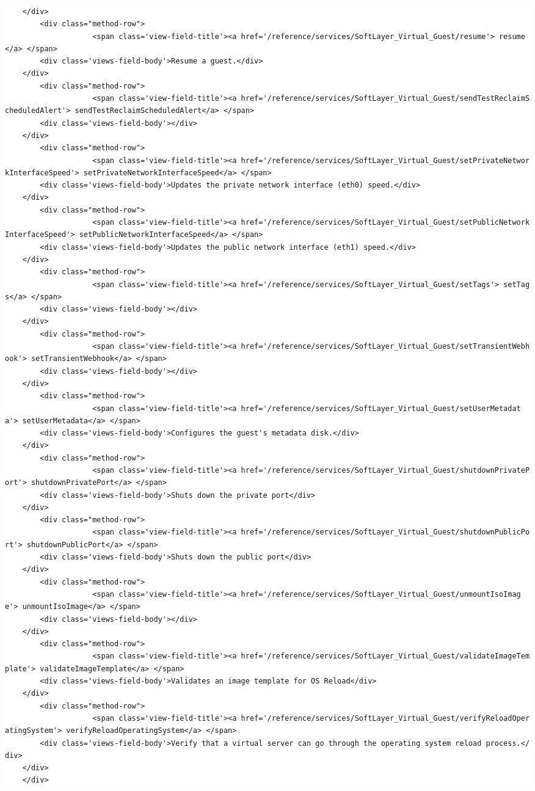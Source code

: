         </div>
            <div class="method-row">
                        <span class='view-field-title'><a href='/reference/services/SoftLayer_Virtual_Guest/resume'> resume</a> </span>
            <div class='views-field-body'>Resume a guest.</div>
        </div>
            <div class="method-row">
                        <span class='view-field-title'><a href='/reference/services/SoftLayer_Virtual_Guest/sendTestReclaimScheduledAlert'> sendTestReclaimScheduledAlert</a> </span>
            <div class='views-field-body'></div>
        </div>
            <div class="method-row">
                        <span class='view-field-title'><a href='/reference/services/SoftLayer_Virtual_Guest/setPrivateNetworkInterfaceSpeed'> setPrivateNetworkInterfaceSpeed</a> </span>
            <div class='views-field-body'>Updates the private network interface (eth0) speed.</div>
        </div>
            <div class="method-row">
                        <span class='view-field-title'><a href='/reference/services/SoftLayer_Virtual_Guest/setPublicNetworkInterfaceSpeed'> setPublicNetworkInterfaceSpeed</a> </span>
            <div class='views-field-body'>Updates the public network interface (eth1) speed.</div>
        </div>
            <div class="method-row">
                        <span class='view-field-title'><a href='/reference/services/SoftLayer_Virtual_Guest/setTags'> setTags</a> </span>
            <div class='views-field-body'></div>
        </div>
            <div class="method-row">
                        <span class='view-field-title'><a href='/reference/services/SoftLayer_Virtual_Guest/setTransientWebhook'> setTransientWebhook</a> </span>
            <div class='views-field-body'></div>
        </div>
            <div class="method-row">
                        <span class='view-field-title'><a href='/reference/services/SoftLayer_Virtual_Guest/setUserMetadata'> setUserMetadata</a> </span>
            <div class='views-field-body'>Configures the guest's metadata disk.</div>
        </div>
            <div class="method-row">
                        <span class='view-field-title'><a href='/reference/services/SoftLayer_Virtual_Guest/shutdownPrivatePort'> shutdownPrivatePort</a> </span>
            <div class='views-field-body'>Shuts down the private port</div>
        </div>
            <div class="method-row">
                        <span class='view-field-title'><a href='/reference/services/SoftLayer_Virtual_Guest/shutdownPublicPort'> shutdownPublicPort</a> </span>
            <div class='views-field-body'>Shuts down the public port</div>
        </div>
            <div class="method-row">
                        <span class='view-field-title'><a href='/reference/services/SoftLayer_Virtual_Guest/unmountIsoImage'> unmountIsoImage</a> </span>
            <div class='views-field-body'></div>
        </div>
            <div class="method-row">
                        <span class='view-field-title'><a href='/reference/services/SoftLayer_Virtual_Guest/validateImageTemplate'> validateImageTemplate</a> </span>
            <div class='views-field-body'>Validates an image template for OS Reload</div>
        </div>
            <div class="method-row">
                        <span class='view-field-title'><a href='/reference/services/SoftLayer_Virtual_Guest/verifyReloadOperatingSystem'> verifyReloadOperatingSystem</a> </span>
            <div class='views-field-body'>Verify that a virtual server can go through the operating system reload process.</div>
        </div>
        </div>
</div>